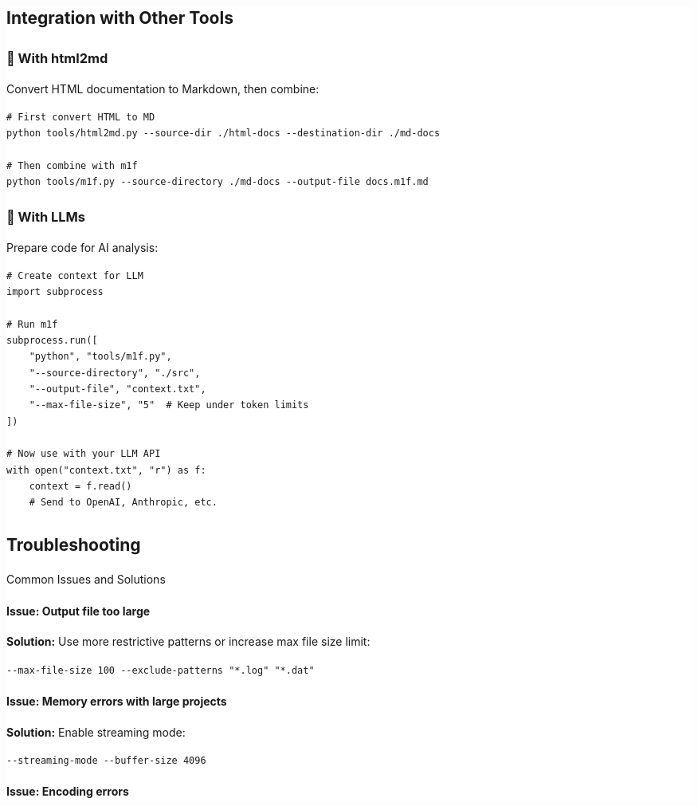 ## Integration with Other Tools

### 🔄 With html2md

Convert HTML documentation to Markdown, then combine:

```
# First convert HTML to MD
python tools/html2md.py --source-dir ./html-docs --destination-dir ./md-docs

# Then combine with m1f
python tools/m1f.py --source-directory ./md-docs --output-file docs.m1f.md
```

### 🤖 With LLMs

Prepare code for AI analysis:

```
# Create context for LLM
import subprocess

# Run m1f
subprocess.run([
    "python", "tools/m1f.py",
    "--source-directory", "./src",
    "--output-file", "context.txt",
    "--max-file-size", "5"  # Keep under token limits
])

# Now use with your LLM API
with open("context.txt", "r") as f:
    context = f.read()
    # Send to OpenAI, Anthropic, etc.
```



## Troubleshooting

Common Issues and Solutions
#### Issue: Output file too large

**Solution:** Use more restrictive patterns or increase max file size limit:

`--max-file-size 100 --exclude-patterns "*.log" "*.dat"`

#### Issue: Memory errors with large projects

**Solution:** Enable streaming mode:

`--streaming-mode --buffer-size 4096`

#### Issue: Encoding errors
